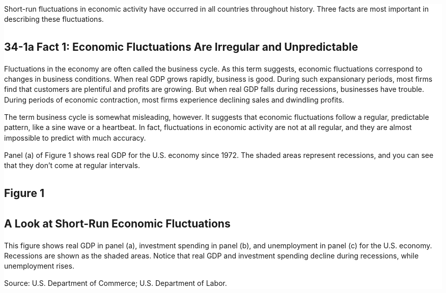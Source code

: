 Short-run fluctuations in economic activity have occurred in all countries throughout history. Three facts are most important in describing these fluctuations.  

## 34-1a   Fact 1: Economic Fluctuations Are Irregular and Unpredictable  

Fluctuations in the economy are often called the business cycle. As this term suggests, economic fluctuations correspond to changes in business conditions. When real GDP grows rapidly, business is good. During such expansionary periods, most firms find that customers are plentiful and profits are growing. But when real GDP falls during recessions, businesses have trouble. During periods of economic contraction, most firms experience declining sales and dwindling profits.  

The term business cycle is somewhat misleading, however. It suggests that economic fluctuations follow a regular, predictable pattern, like a sine wave or a heartbeat. In fact, fluctuations in economic activity are not at all regular, and they are almost impossible to predict with much accuracy.  

Panel (a) of Figure 1 shows real GDP for the U.S. economy since 1972. The shaded areas represent recessions, and you can see that they don’t come at regular intervals.  

## Figure 1  

## A Look at Short-Run Economic Fluctuations  

This figure shows real GDP in panel (a), investment spending in panel (b), and unemployment in panel (c) for the U.S. economy. Recessions are shown as the shaded areas. Notice that real GDP and investment spending decline during recessions, while unemployment rises.  

Source: U.S. Department of Commerce; U.S. Department of Labor.  
